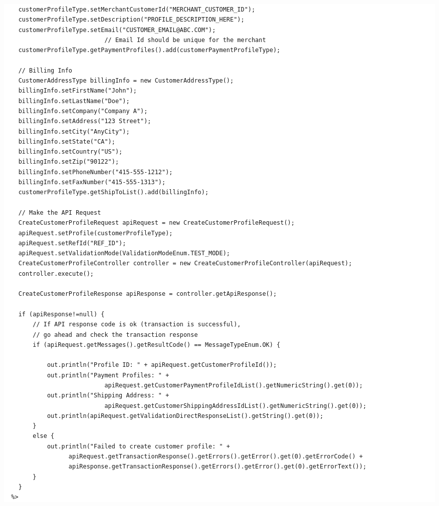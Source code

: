 ````jsp
    customerProfileType.setMerchantCustomerId("MERCHANT_CUSTOMER_ID");
    customerProfileType.setDescription("PROFILE_DESCRIPTION_HERE");	
    customerProfileType.setEmail("CUSTOMER_EMAIL@ABC.COM"); 
							// Email Id should be unique for the merchant	
    customerProfileType.getPaymentProfiles().add(customerPaymentProfileType);

    // Billing Info
	CustomerAddressType billingInfo = new CustomerAddressType();
    billingInfo.setFirstName("John");
    billingInfo.setLastName("Doe");
    billingInfo.setCompany("Company A");
    billingInfo.setAddress("123 Street");
    billingInfo.setCity("AnyCity");
    billingInfo.setState("CA");
    billingInfo.setCountry("US");
    billingInfo.setZip("90122");
    billingInfo.setPhoneNumber("415-555-1212");
    billingInfo.setFaxNumber("415-555-1313");
    customerProfileType.getShipToList().add(billingInfo);

    // Make the API Request
	CreateCustomerProfileRequest apiRequest = new CreateCustomerProfileRequest();
    apiRequest.setProfile(customerProfileType);
    apiRequest.setRefId("REF_ID");
    apiRequest.setValidationMode(ValidationModeEnum.TEST_MODE);
    CreateCustomerProfileController controller = new CreateCustomerProfileController(apiRequest);
    controller.execute();
    
	CreateCustomerProfileResponse apiResponse = controller.getApiResponse();
    
	if (apiResponse!=null) {
		// If API response code is ok (transaction is successful), 
        // go ahead and check the transaction response
        if (apiRequest.getMessages().getResultCode() == MessageTypeEnum.OK) {

            out.println("Profile ID: " + apiRequest.getCustomerProfileId());
            out.println("Payment Profiles: " + 
							apiRequest.getCustomerPaymentProfileIdList().getNumericString().get(0));
            out.println("Shipping Address: " + 
							apiRequest.getCustomerShippingAddressIdList().getNumericString().get(0));
            out.println(apiRequest.getValidationDirectResponseList().getString().get(0));
        }
        else {
            out.println("Failed to create customer profile: " + 
			      apiRequest.getTransactionResponse().getErrors().getError().get(0).getErrorCode() +
                  apiResponse.getTransactionResponse().getErrors().getError().get(0).getErrorText());
        }
    }
  %>  
````
